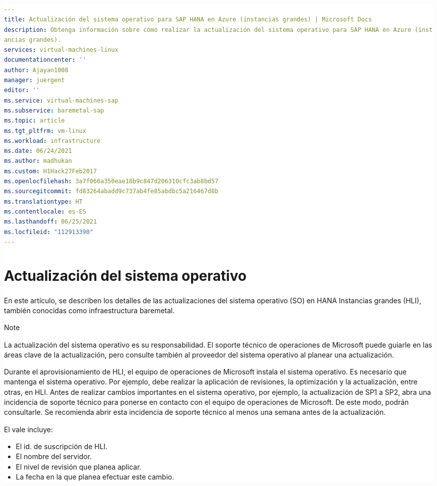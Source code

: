 ```yaml
---
title: Actualización del sistema operativo para SAP HANA en Azure (instancias grandes) | Microsoft Docs
description: Obtenga información sobre cómo realizar la actualización del sistema operativo para SAP HANA en Azure (instancias grandes).
services: virtual-machines-linux
documentationcenter: ''
author: Ajayan1008
manager: juergent
editor: ''
ms.service: virtual-machines-sap
ms.subservice: baremetal-sap
ms.topic: article
ms.tgt_pltfrm: vm-linux
ms.workload: infrastructure
ms.date: 06/24/2021
ms.author: madhukan
ms.custom: H1Hack27Feb2017
ms.openlocfilehash: 3a7f066a350eae18b9c847d206310cfc3ab8bd57
ms.sourcegitcommit: fd83264abadd9c737ab4fe85abdbc5a216467d8b
ms.translationtype: HT
ms.contentlocale: es-ES
ms.lasthandoff: 06/25/2021
ms.locfileid: "112913390"
---
```

# <a name="operating-system-upgrade"></a>Actualización del sistema operativo
En este artículo, se describen los detalles de las actualizaciones del sistema operativo (SO) en HANA Instancias grandes (HLI), también conocidas como infraestructura baremetal.

>[!NOTE]
>La actualización del sistema operativo es su responsabilidad. El soporte técnico de operaciones de Microsoft puede guiarle en las áreas clave de la actualización, pero consulte también al proveedor del sistema operativo al planear una actualización.

Durante el aprovisionamiento de HLI, el equipo de operaciones de Microsoft instala el sistema operativo.
Es necesario que mantenga el sistema operativo. Por ejemplo, debe realizar la aplicación de revisiones, la optimización y la actualización, entre otras, en HLI. Antes de realizar cambios importantes en el sistema operativo, por ejemplo, la actualización de SP1 a SP2, abra una incidencia de soporte técnico para ponerse en contacto con el equipo de operaciones de Microsoft. De este modo, podrán consultarle. Se recomienda abrir esta incidencia de soporte técnico al menos una semana antes de la actualización. 

El vale incluye:

* El id. de suscripción de HLI.
* El nombre del servidor.
* El nivel de revisión que planea aplicar.
* La fecha en la que planea efectuar este cambio. 
